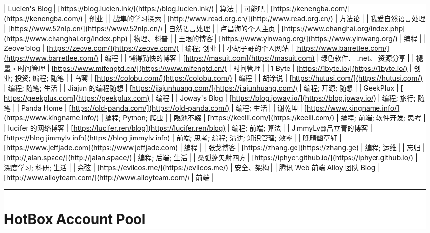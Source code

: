 | Lucien's Blog                 | [https://blog.lucien.ink/](https://blog.lucien.ink/)                                                           | 算法                                   |
| 可能吧                        | [https://kenengba.com/](https://kenengba.com/)                                                                 | 创业                                   |
| 战隼的学习探索                | [http://www.read.org.cn/](http://www.read.org.cn/)                                                             | 方法论                                 |
| 我爱自然语言处理              | [https://www.52nlp.cn/](https://www.52nlp.cn/)                                                                 | 自然语言处理                           |
| 卢昌海的个人主页              | [https://www.changhai.org/index.php](https://www.changhai.org/index.php)                                       | 物理、科普                             |
| 王垠的博客                    | [https://www.yinwang.org/](https://www.yinwang.org/)                                                           | 编程                                   |
| Zeove'blog                    | [https://zeove.com/](https://zeove.com/)                                                                       | 编程; 创业                             |
| 小胡子哥的个人网站            | [https://www.barretlee.com/](https://www.barretlee.com/)                                                       | 编程                                   |
| 懒得勤快的博客                | [https://masuit.com](https://masuit.com)                                                                       | 绿色软件、 .net、 资源分享             |
| 褪墨・时间管理                | [https://www.mifengtd.cn/](https://www.mifengtd.cn/)                                                           | 时间管理                               |
| 1 Byte                        | [https://1byte.io/](https://1byte.io/)                                                                         | 创业; 投资; 编程; 随笔                 |
| 鸟窝                          | [https://colobu.com/](https://colobu.com/)                                                                     | 编程                                   |
| 胡涂说                        | [https://hutusi.com/](https://hutusi.com/)                                                                     | 编程; 随笔; 生活                       |
| Jiajun 的编程随想             | [https://jiajunhuang.com/](https://jiajunhuang.com/)                                                           | 编程; 开源; 随想                       |
| GeekPlux                      | [ https://geekplux.com](https://geekplux.com)                                                                  | 编程                                   |
| Joway's Blog                  | [https://blog.joway.io/](https://blog.joway.io/)                                                               | 编程; 旅行; 随笔                       |
| Panda Home                    | [https://old-panda.com/](https://old-panda.com/)                                                               | 编程; 生活                             |
| 谢乾坤                        | [https://www.kingname.info/](https://www.kingname.info/)                                                       | 编程; Python; 爬虫                     |
| 臨池不輟                      | [https://keelii.com/](https://keelii.com/)                                                                     | 编程; 前端; 软件开发; 思考             |
| lucifer 的网络博客            | [https://lucifer.ren/blog](https://lucifer.ren/blog)                                                           | 编程; 前端; 算法                       |
| JimmyLv@吕立青的博客          | [https://blog.jimmylv.info](https://blog.jimmylv.info)                                                         | 前端; 思考; 编程; 演讲; 知识管理; 效率 |
| 晚晴幽草轩                    | [https://www.jeffjade.com](https://www.jeffjade.com)                                                           | 编程                                   |
| 张戈博客                      | [https://zhang.ge](https://zhang.ge)                                                                           | 编程; 运维                             |
| 忘归                          | [http://jalan.space/](http://jalan.space/)                                                                     | 编程; 后端; 生活                       |
| 桑弧蓬矢射四方                | [https://iphyer.github.io/](https://iphyer.github.io/)                                                         | 深度学习; 科研; 生活                   |
| 余弦                          | [https://evilcos.me/](https://evilcos.me/)                                                                     | 安全、架构                             |
| 腾讯 Web 前端 Alloy 团队 Blog | [http://www.alloyteam.com/](http://www.alloyteam.com/)                                                         | 前端                                   |

---

# HotBox Account Pool
